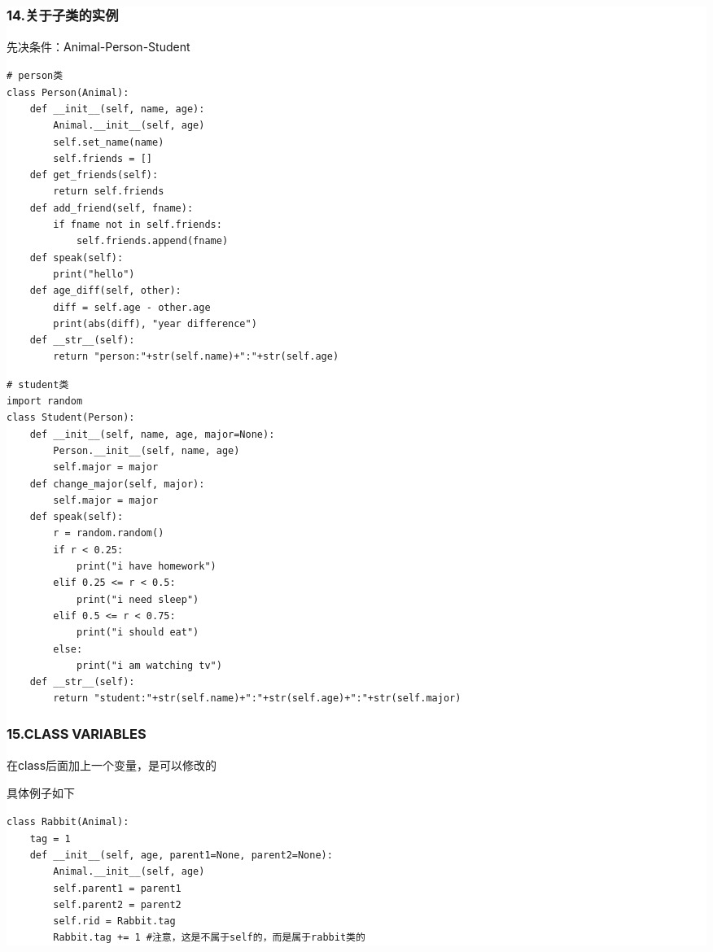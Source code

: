 ### 14.关于子类的实例
先决条件：Animal-Person-Student
```
# person类
class Person(Animal):
	def __init__(self, name, age):
		Animal.__init__(self, age)
		self.set_name(name)
		self.friends = []
	def get_friends(self):
		return self.friends
	def add_friend(self, fname):
		if fname not in self.friends:
			self.friends.append(fname)
	def speak(self):
		print("hello")
	def age_diff(self, other):
		diff = self.age - other.age
		print(abs(diff), "year difference")
	def __str__(self):
		return "person:"+str(self.name)+":"+str(self.age)
```

```
# student类
import random
class Student(Person):
	def __init__(self, name, age, major=None):
		Person.__init__(self, name, age)
		self.major = major
	def change_major(self, major):
		self.major = major
	def speak(self):
		r = random.random()
		if r < 0.25:
			print("i have homework")
		elif 0.25 <= r < 0.5:
			print("i need sleep")
		elif 0.5 <= r < 0.75:
			print("i should eat")
		else:
			print("i am watching tv")
	def __str__(self):
		return "student:"+str(self.name)+":"+str(self.age)+":"+str(self.major)
```

### 15.CLASS VARIABLES 

在class后面加上一个变量，是可以修改的

具体例子如下
```
class Rabbit(Animal):
	tag = 1
	def __init__(self, age, parent1=None, parent2=None):
		Animal.__init__(self, age)
		self.parent1 = parent1
		self.parent2 = parent2
		self.rid = Rabbit.tag
		Rabbit.tag += 1 #注意，这是不属于self的，而是属于rabbit类的
``` 
